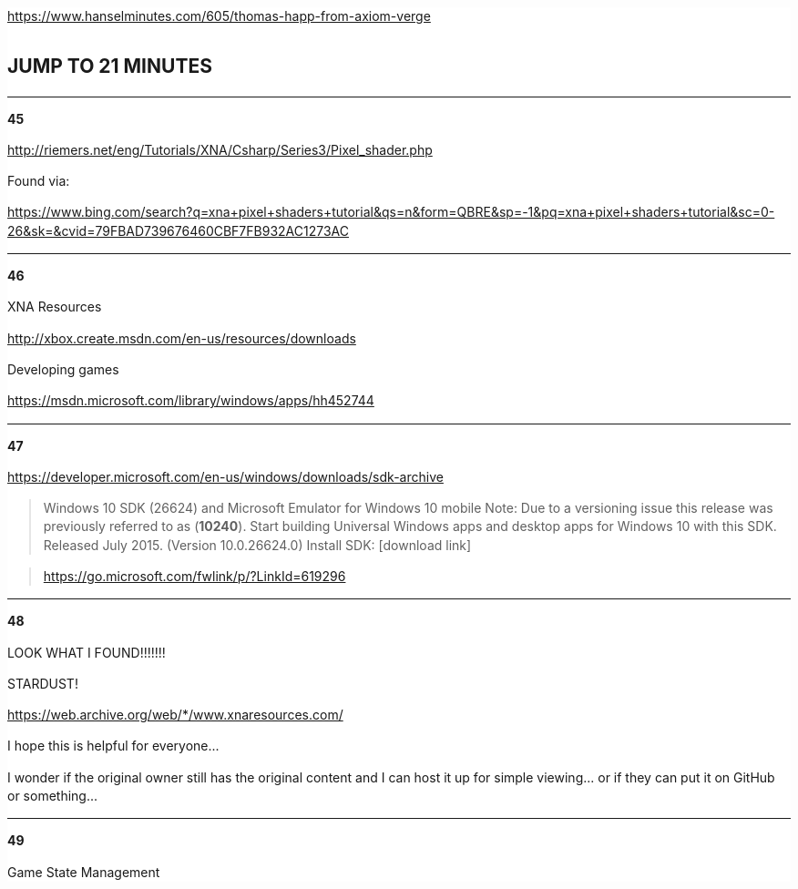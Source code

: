 https://www.hanselminutes.com/605/thomas-happ-from-axiom-verge

## JUMP TO 21 MINUTES

----

**45**

http://riemers.net/eng/Tutorials/XNA/Csharp/Series3/Pixel_shader.php

Found via:

https://www.bing.com/search?q=xna+pixel+shaders+tutorial&qs=n&form=QBRE&sp=-1&pq=xna+pixel+shaders+tutorial&sc=0-26&sk=&cvid=79FBAD739676460CBF7FB932AC1273AC

----

**46**

XNA Resources

http://xbox.create.msdn.com/en-us/resources/downloads

Developing games

https://msdn.microsoft.com/library/windows/apps/hh452744

----

**47**

https://developer.microsoft.com/en-us/windows/downloads/sdk-archive

> Windows 10 SDK (26624) and Microsoft Emulator for Windows 10 mobile
> Note: Due to a versioning issue this release was previously referred to as (**10240**). 
> Start building Universal Windows apps and desktop apps for Windows 10 with this SDK. Released July 2015. (Version 10.0.26624.0) 
Install SDK: [download link]

> https://go.microsoft.com/fwlink/p/?LinkId=619296

----

**48**

LOOK WHAT I FOUND!!!!!!!

STARDUST!

https://web.archive.org/web/*/www.xnaresources.com/

I hope this is helpful for everyone...

I wonder if the original owner still has the original content and I can host it up for simple viewing... or if they can put it on GitHub or something...

----

**49**

Game State Management
